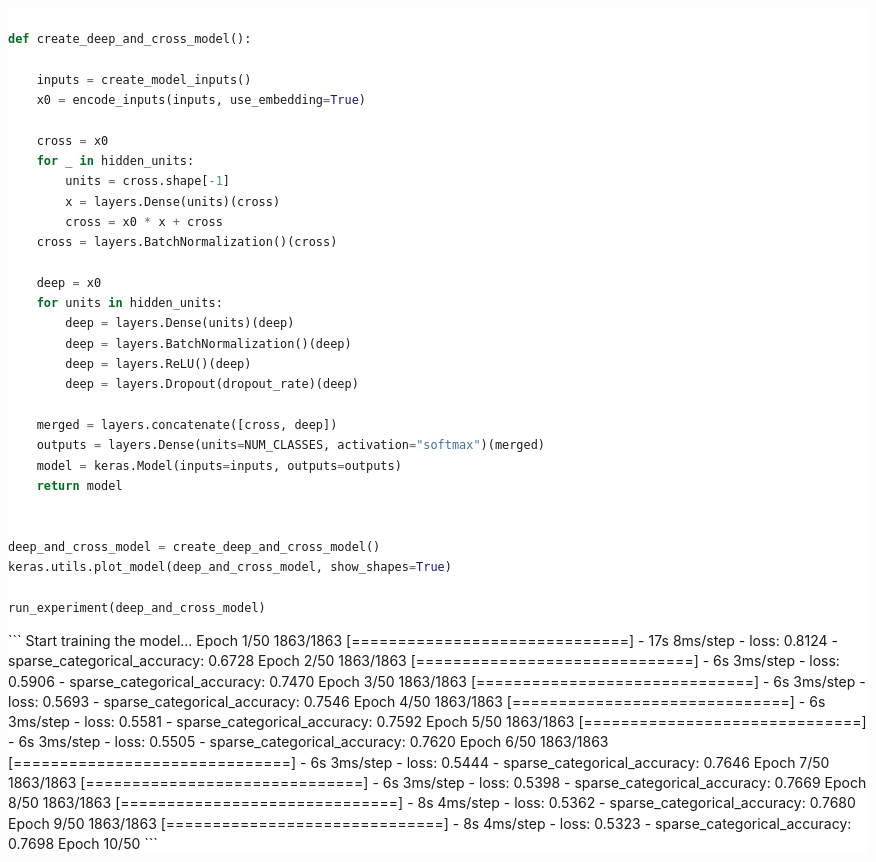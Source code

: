 
```python

def create_deep_and_cross_model():

    inputs = create_model_inputs()
    x0 = encode_inputs(inputs, use_embedding=True)

    cross = x0
    for _ in hidden_units:
        units = cross.shape[-1]
        x = layers.Dense(units)(cross)
        cross = x0 * x + cross
    cross = layers.BatchNormalization()(cross)

    deep = x0
    for units in hidden_units:
        deep = layers.Dense(units)(deep)
        deep = layers.BatchNormalization()(deep)
        deep = layers.ReLU()(deep)
        deep = layers.Dropout(dropout_rate)(deep)

    merged = layers.concatenate([cross, deep])
    outputs = layers.Dense(units=NUM_CLASSES, activation="softmax")(merged)
    model = keras.Model(inputs=inputs, outputs=outputs)
    return model


deep_and_cross_model = create_deep_and_cross_model()
keras.utils.plot_model(deep_and_cross_model, show_shapes=True)

run_experiment(deep_and_cross_model)
```

<div class="k-default-codeblock">
```
Start training the model...
Epoch 1/50
1863/1863 [==============================] - 17s 8ms/step - loss: 0.8124 - sparse_categorical_accuracy: 0.6728
Epoch 2/50
1863/1863 [==============================] - 6s 3ms/step - loss: 0.5906 - sparse_categorical_accuracy: 0.7470
Epoch 3/50
1863/1863 [==============================] - 6s 3ms/step - loss: 0.5693 - sparse_categorical_accuracy: 0.7546
Epoch 4/50
1863/1863 [==============================] - 6s 3ms/step - loss: 0.5581 - sparse_categorical_accuracy: 0.7592
Epoch 5/50
1863/1863 [==============================] - 6s 3ms/step - loss: 0.5505 - sparse_categorical_accuracy: 0.7620
Epoch 6/50
1863/1863 [==============================] - 6s 3ms/step - loss: 0.5444 - sparse_categorical_accuracy: 0.7646
Epoch 7/50
1863/1863 [==============================] - 6s 3ms/step - loss: 0.5398 - sparse_categorical_accuracy: 0.7669
Epoch 8/50
1863/1863 [==============================] - 8s 4ms/step - loss: 0.5362 - sparse_categorical_accuracy: 0.7680
Epoch 9/50
1863/1863 [==============================] - 8s 4ms/step - loss: 0.5323 - sparse_categorical_accuracy: 0.7698
Epoch 10/50
```